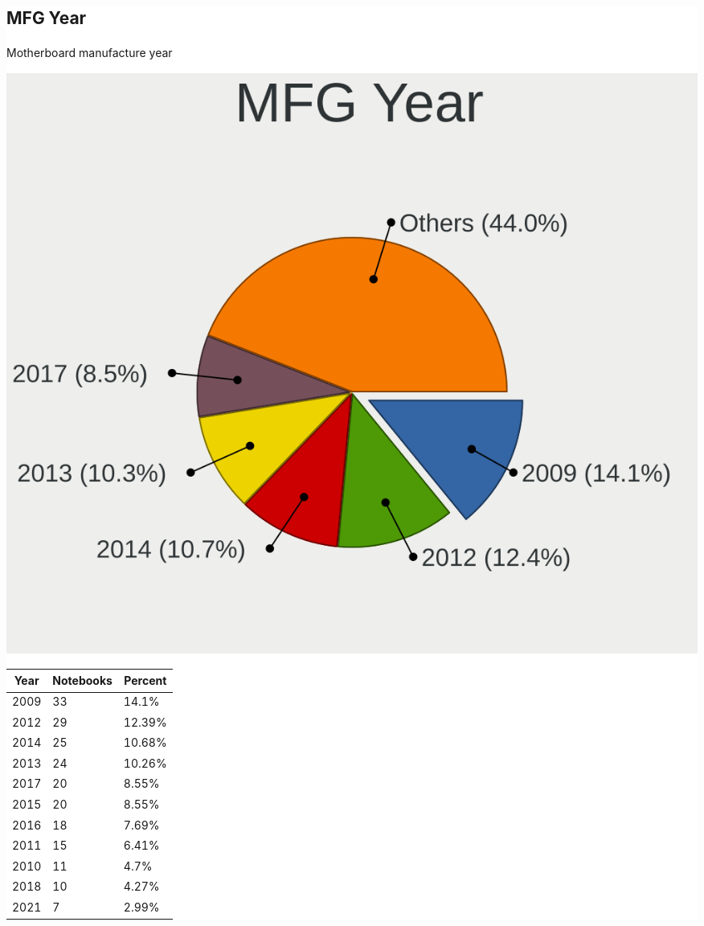 MFG Year
--------

Motherboard manufacture year

![MFG Year](./images/pie_chart/node_year.svg)


| Year    | Notebooks | Percent |
|---------|-----------|---------|
| 2009    | 33        | 14.1%   |
| 2012    | 29        | 12.39%  |
| 2014    | 25        | 10.68%  |
| 2013    | 24        | 10.26%  |
| 2017    | 20        | 8.55%   |
| 2015    | 20        | 8.55%   |
| 2016    | 18        | 7.69%   |
| 2011    | 15        | 6.41%   |
| 2010    | 11        | 4.7%    |
| 2018    | 10        | 4.27%   |
| 2021    | 7         | 2.99%   |